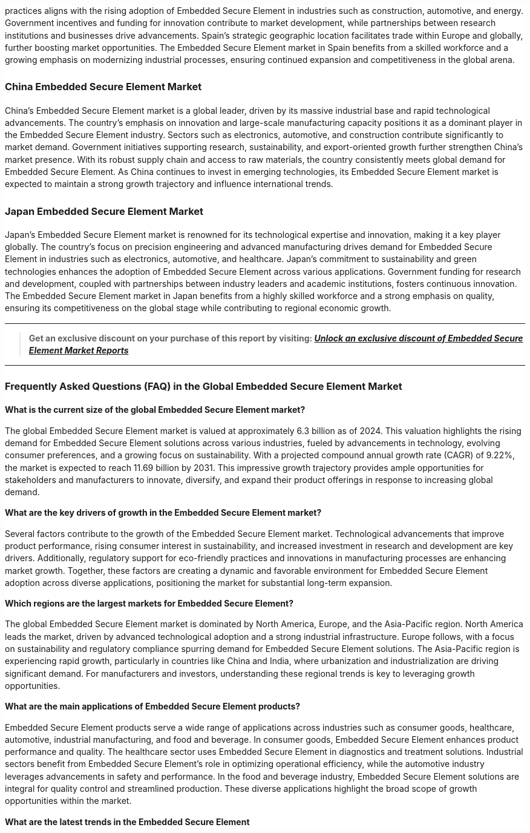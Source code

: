practices aligns with the rising adoption of Embedded Secure Element in industries such as construction, automotive, and energy. Government incentives and funding for innovation contribute to market development, while partnerships between research institutions and businesses drive advancements. Spain&rsquo;s strategic geographic location facilitates trade within Europe and globally, further boosting market opportunities. The Embedded Secure Element market in Spain benefits from a skilled workforce and a growing emphasis on modernizing industrial processes, ensuring continued expansion and competitiveness in the global arena.</p><h3>China Embedded Secure Element Market</h3><p>China&rsquo;s Embedded Secure Element market is a global leader, driven by its massive industrial base and rapid technological advancements. The country&rsquo;s emphasis on innovation and large-scale manufacturing capacity positions it as a dominant player in the Embedded Secure Element industry. Sectors such as electronics, automotive, and construction contribute significantly to market demand. Government initiatives supporting research, sustainability, and export-oriented growth further strengthen China&rsquo;s market presence. With its robust supply chain and access to raw materials, the country consistently meets global demand for Embedded Secure Element. As China continues to invest in emerging technologies, its Embedded Secure Element market is expected to maintain a strong growth trajectory and influence international trends.</p><h3>Japan Embedded Secure Element Market</h3><p>Japan&rsquo;s Embedded Secure Element market is renowned for its technological expertise and innovation, making it a key player globally. The country&rsquo;s focus on precision engineering and advanced manufacturing drives demand for Embedded Secure Element in industries such as electronics, automotive, and healthcare. Japan&rsquo;s commitment to sustainability and green technologies enhances the adoption of Embedded Secure Element across various applications. Government funding for research and development, coupled with partnerships between industry leaders and academic institutions, fosters continuous innovation. The Embedded Secure Element market in Japan benefits from a highly skilled workforce and a strong emphasis on quality, ensuring its competitiveness on the global stage while contributing to regional economic growth.</p><hr /><blockquote><p><strong>Get an exclusive discount on your purchase of this report by visiting: <em><a href="://marketresearchpulse.com/ask-for-discount/63562?utm_source=Github&amp;utm_medium=0112">Unlock an exclusive discount of Embedded Secure Element Market Reports</a></em>&nbsp;</strong></p></blockquote><hr /><h3>Frequently Asked Questions (FAQ) in the Global Embedded Secure Element Market</h3><p><strong>What is the current size of the global Embedded Secure Element market?</strong></p><p>The global Embedded Secure Element market is valued at approximately 6.3 billion as of 2024. This valuation highlights the rising demand for Embedded Secure Element solutions across various industries, fueled by advancements in technology, evolving consumer preferences, and a growing focus on sustainability. With a projected compound annual growth rate (CAGR) of 9.22%, the market is expected to reach 11.69 billion by 2031. This impressive growth trajectory provides ample opportunities for stakeholders and manufacturers to innovate, diversify, and expand their product offerings in response to increasing global demand.</p><p><strong>What are the key drivers of growth in the Embedded Secure Element market?</strong></p><p>Several factors contribute to the growth of the Embedded Secure Element market. Technological advancements that improve product performance, rising consumer interest in sustainability, and increased investment in research and development are key drivers. Additionally, regulatory support for eco-friendly practices and innovations in manufacturing processes are enhancing market growth. Together, these factors are creating a dynamic and favorable environment for Embedded Secure Element adoption across diverse applications, positioning the market for substantial long-term expansion.</p><p><strong>Which regions are the largest markets for Embedded Secure Element?</strong></p><p>The global Embedded Secure Element market is dominated by North America, Europe, and the Asia-Pacific region. North America leads the market, driven by advanced technological adoption and a strong industrial infrastructure. Europe follows, with a focus on sustainability and regulatory compliance spurring demand for Embedded Secure Element solutions. The Asia-Pacific region is experiencing rapid growth, particularly in countries like China and India, where urbanization and industrialization are driving significant demand. For manufacturers and investors, understanding these regional trends is key to leveraging growth opportunities.</p><p><strong>What are the main applications of Embedded Secure Element products?</strong></p><p>Embedded Secure Element products serve a wide range of applications across industries such as consumer goods, healthcare, automotive, industrial manufacturing, and food and beverage. In consumer goods, Embedded Secure Element enhances product performance and quality. The healthcare sector uses Embedded Secure Element in diagnostics and treatment solutions. Industrial sectors benefit from Embedded Secure Element&rsquo;s role in optimizing operational efficiency, while the automotive industry leverages advancements in safety and performance. In the food and beverage industry, Embedded Secure Element solutions are integral for quality control and streamlined production. These diverse applications highlight the broad scope of growth opportunities within the market.</p><p><strong>What are the latest trends in the Embedded Secure Element